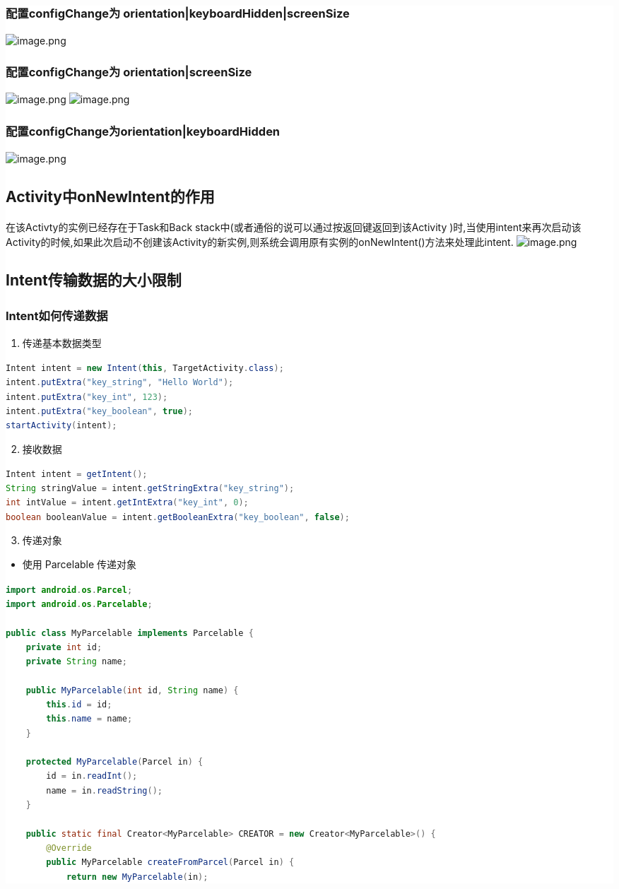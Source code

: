 ### 配置configChange为 orientation|keyboardHidden|screenSize
![image.png](https://cdn.nlark.com/yuque/0/2024/png/26356902/1718673682562-a1b113fa-30eb-40ec-af83-01838c3c8bf4.png#averageHue=%23f2f1f0&clientId=u2a9f931e-2267-4&from=paste&height=152&id=ucc7c6fe9&originHeight=209&originWidth=851&originalType=binary&ratio=1.375&rotation=0&showTitle=false&size=107685&status=done&style=none&taskId=u2663a892-c6a7-428f-b9d6-ef0a07d0c11&title=&width=618.9090909090909)

### 配置configChange为 orientation|screenSize
![image.png](https://cdn.nlark.com/yuque/0/2024/png/26356902/1718673708840-e34ae05f-0a18-4087-8b8a-0c768699c399.png#averageHue=%23eeedec&clientId=u2a9f931e-2267-4&from=paste&height=81&id=uc1ffe311&originHeight=112&originWidth=827&originalType=binary&ratio=1.375&rotation=0&showTitle=false&size=62322&status=done&style=none&taskId=u5e574a09-7bc0-4176-916d-7f58cf5aad8&title=&width=601.4545454545455)
![image.png](https://cdn.nlark.com/yuque/0/2024/png/26356902/1718673730666-80526a5a-4410-44b0-b7ca-cfc2aa298752.png#averageHue=%23f4f3f2&clientId=u2a9f931e-2267-4&from=paste&height=100&id=u6d5172bb&originHeight=137&originWidth=829&originalType=binary&ratio=1.375&rotation=0&showTitle=false&size=54907&status=done&style=none&taskId=u0c42e78b-645a-4d0d-897b-6bad7bf1266&title=&width=602.9090909090909)
### 配置configChange为orientation|keyboardHidden
![image.png](https://cdn.nlark.com/yuque/0/2024/png/26356902/1718673788690-462e9659-91ea-40f5-8729-d1abe2645e56.png#averageHue=%23efedec&clientId=u2a9f931e-2267-4&from=paste&height=169&id=u41c62059&originHeight=232&originWidth=839&originalType=binary&ratio=1.375&rotation=0&showTitle=false&size=134203&status=done&style=none&taskId=u38ef633e-1018-43b4-a0ef-b46a0237372&title=&width=610.1818181818181)
## Activity中onNewIntent的作用
在该Activty的实例已经存在于Task和Back stack中(或者通俗的说可以通过按返回键返回到该Activity )时,当使用intent来再次启动该Activity的时候,如果此次启动不创建该Activity的新实例,则系统会调用原有实例的onNewIntent()方法来处理此intent.
![image.png](https://cdn.nlark.com/yuque/0/2024/png/26356902/1718675200786-32db3de2-81f0-49e4-b1a9-63bcf5c0627c.png#averageHue=%23f5f5f4&clientId=u2a9f931e-2267-4&from=paste&height=550&id=ub476d7ee&originHeight=756&originWidth=467&originalType=binary&ratio=1.375&rotation=0&showTitle=false&size=158991&status=done&style=none&taskId=u2e3c5ffb-e6ae-474f-9a60-26ff6f0a26d&title=&width=339.6363636363636)
## Intent传输数据的大小限制
### Intent如何传递数据

1. 传递基本数据类型
```java
Intent intent = new Intent(this, TargetActivity.class);
intent.putExtra("key_string", "Hello World");
intent.putExtra("key_int", 123);
intent.putExtra("key_boolean", true);
startActivity(intent);

```

2. 接收数据
```java
Intent intent = getIntent();
String stringValue = intent.getStringExtra("key_string");
int intValue = intent.getIntExtra("key_int", 0);
boolean booleanValue = intent.getBooleanExtra("key_boolean", false);

```

3. 传递对象
- 使用 Parcelable 传递对象  
```java
import android.os.Parcel;
import android.os.Parcelable;

public class MyParcelable implements Parcelable {
    private int id;
    private String name;

    public MyParcelable(int id, String name) {
        this.id = id;
        this.name = name;
    }

    protected MyParcelable(Parcel in) {
        id = in.readInt();
        name = in.readString();
    }

    public static final Creator<MyParcelable> CREATOR = new Creator<MyParcelable>() {
        @Override
        public MyParcelable createFromParcel(Parcel in) {
            return new MyParcelable(in);
```